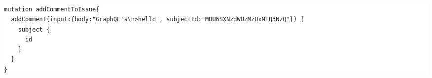 ```
mutation addCommentToIssue{
  addComment(input:{body:"GraphQL's\n>hello", subjectId:"MDU6SXNzdWUzMzUxNTQ3NzQ"}) {
    subject {
      id
    }
  }
}
```

